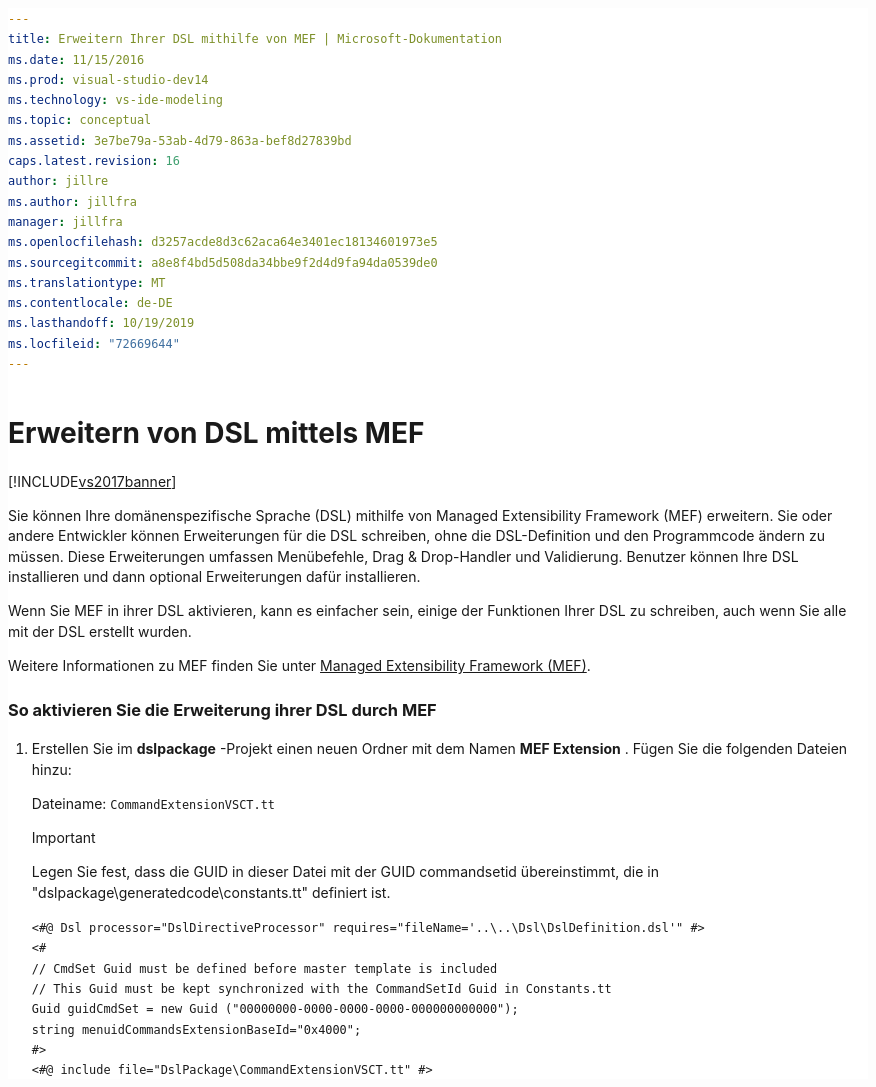 ```yaml
---
title: Erweitern Ihrer DSL mithilfe von MEF | Microsoft-Dokumentation
ms.date: 11/15/2016
ms.prod: visual-studio-dev14
ms.technology: vs-ide-modeling
ms.topic: conceptual
ms.assetid: 3e7be79a-53ab-4d79-863a-bef8d27839bd
caps.latest.revision: 16
author: jillre
ms.author: jillfra
manager: jillfra
ms.openlocfilehash: d3257acde8d3c62aca64e3401ec18134601973e5
ms.sourcegitcommit: a8e8f4bd5d508da34bbe9f2d4d9fa94da0539de0
ms.translationtype: MT
ms.contentlocale: de-DE
ms.lasthandoff: 10/19/2019
ms.locfileid: "72669644"
---
```

# <a name="extend-your-dsl-by-using-mef"></a>Erweitern von DSL mittels MEF
[!INCLUDE[vs2017banner](../includes/vs2017banner.md)]

Sie können Ihre domänenspezifische Sprache (DSL) mithilfe von Managed Extensibility Framework (MEF) erweitern. Sie oder andere Entwickler können Erweiterungen für die DSL schreiben, ohne die DSL-Definition und den Programmcode ändern zu müssen. Diese Erweiterungen umfassen Menübefehle, Drag & Drop-Handler und Validierung. Benutzer können Ihre DSL installieren und dann optional Erweiterungen dafür installieren.

 Wenn Sie MEF in ihrer DSL aktivieren, kann es einfacher sein, einige der Funktionen Ihrer DSL zu schreiben, auch wenn Sie alle mit der DSL erstellt wurden.

 Weitere Informationen zu MEF finden Sie unter [Managed Extensibility Framework (MEF)](https://msdn.microsoft.com/library/6c61b4ec-c6df-4651-80f1-4854f8b14dde).

### <a name="to-enable-your-dsl-to-be-extended-by-mef"></a>So aktivieren Sie die Erweiterung ihrer DSL durch MEF

1. Erstellen Sie im **dslpackage** -Projekt einen neuen Ordner mit dem Namen **MEF Extension** . Fügen Sie die folgenden Dateien hinzu:

    Dateiname: `CommandExtensionVSCT.tt`

   > [!IMPORTANT]
   > Legen Sie fest, dass die GUID in dieser Datei mit der GUID commandsetid übereinstimmt, die in "dslpackage\generatedcode\constants.tt" definiert ist.

   ```
   <#@ Dsl processor="DslDirectiveProcessor" requires="fileName='..\..\Dsl\DslDefinition.dsl'" #>
   <#
   // CmdSet Guid must be defined before master template is included
   // This Guid must be kept synchronized with the CommandSetId Guid in Constants.tt
   Guid guidCmdSet = new Guid ("00000000-0000-0000-0000-000000000000");
   string menuidCommandsExtensionBaseId="0x4000";
   #>
   <#@ include file="DslPackage\CommandExtensionVSCT.tt" #>
   ```
